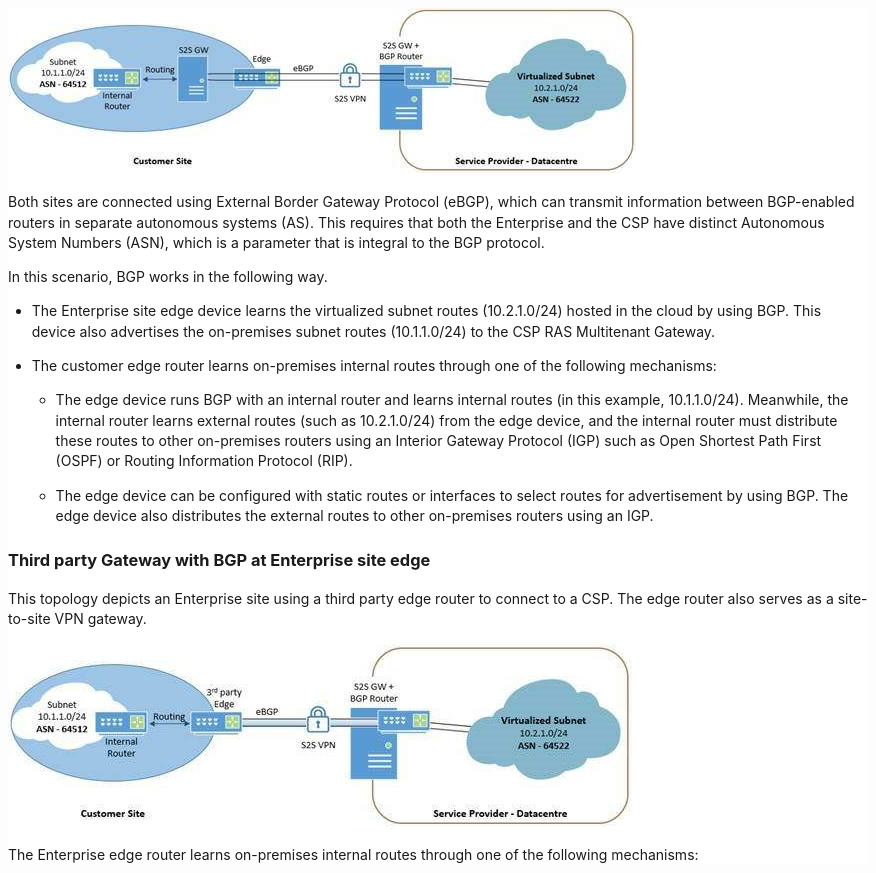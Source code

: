 ![RAS VPN Site-to-Site Gateway with BGP at Enterprise site edge](../../media/Border-Gateway-Protocol--BGP-/bgp_01.jpg)  
  
Both sites are connected using External Border Gateway Protocol (eBGP), which can transmit information between BGP-enabled routers in separate autonomous systems (AS). This requires that both the Enterprise and the CSP have distinct Autonomous System Numbers (ASN), which is a parameter that is integral to the BGP protocol.  
  
In this scenario, BGP works in the following way.  
  
-   The Enterprise site edge device learns the virtualized subnet routes (10.2.1.0/24) hosted in the cloud by using BGP. This device also advertises the on-premises subnet routes (10.1.1.0/24) to the CSP RAS Multitenant Gateway.  
  
-   The customer edge router learns on-premises internal routes through one of the following mechanisms:  
  
    -   The edge device runs BGP with an internal router and learns internal routes (in this example, 10.1.1.0/24). Meanwhile, the internal router learns external routes (such as 10.2.1.0/24) from the edge device, and the internal router must distribute these routes to other on-premises routers using an Interior Gateway Protocol (IGP) such as Open Shortest Path First (OSPF) or Routing Information Protocol (RIP).  
  
    -   The edge device can be configured with static routes or interfaces to select routes for advertisement by using BGP. The edge device also distributes the external routes to other on-premises routers using an IGP.  
  
### <a name="bkmk_top2"></a>Third party Gateway with BGP at Enterprise site edge  
This topology depicts an Enterprise site using a third party edge router to connect to a CSP. The edge router also serves as a site-to-site VPN gateway.  
  
![Third party Gateway with BGP at Enterprise site edge](../../media/Border-Gateway-Protocol--BGP-/bgp_02.jpg)  
  
The Enterprise edge router learns on-premises internal routes through one of the following mechanisms:  
  